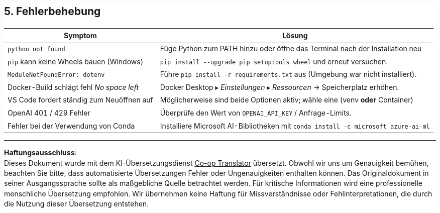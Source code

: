 ## 5. Fehlerbehebung

| Symptom                                   | Lösung                                                          |
|-------------------------------------------|-----------------------------------------------------------------|
| `python not found`                        | Füge Python zum PATH hinzu oder öffne das Terminal nach der Installation neu |
| `pip` kann keine Wheels bauen (Windows)   | `pip install --upgrade pip setuptools wheel` und erneut versuchen. |
| `ModuleNotFoundError: dotenv`             | Führe `pip install -r requirements.txt` aus (Umgebung war nicht installiert). |
| Docker-Build schlägt fehl *No space left* | Docker Desktop ▸ *Einstellungen* ▸ *Ressourcen* → Speicherplatz erhöhen. |
| VS Code fordert ständig zum Neuöffnen auf | Möglicherweise sind beide Optionen aktiv; wähle eine (venv **oder** Container)|
| OpenAI 401 / 429 Fehler                   | Überprüfe den Wert von `OPENAI_API_KEY` / Anfrage-Limits.       |
| Fehler bei der Verwendung von Conda       | Installiere Microsoft AI-Bibliotheken mit `conda install -c microsoft azure-ai-ml`|

---

**Haftungsausschluss**:  
Dieses Dokument wurde mit dem KI-Übersetzungsdienst [Co-op Translator](https://github.com/Azure/co-op-translator) übersetzt. Obwohl wir uns um Genauigkeit bemühen, beachten Sie bitte, dass automatisierte Übersetzungen Fehler oder Ungenauigkeiten enthalten können. Das Originaldokument in seiner Ausgangssprache sollte als maßgebliche Quelle betrachtet werden. Für kritische Informationen wird eine professionelle menschliche Übersetzung empfohlen. Wir übernehmen keine Haftung für Missverständnisse oder Fehlinterpretationen, die durch die Nutzung dieser Übersetzung entstehen.